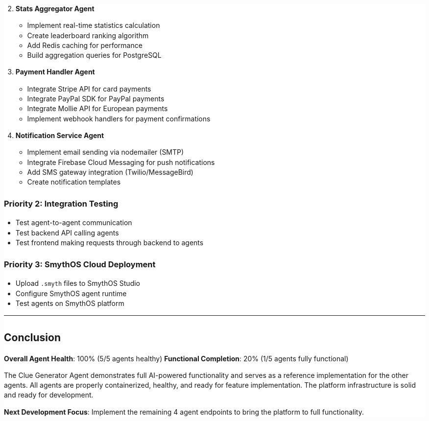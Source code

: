 2. **Stats Aggregator Agent**
   - Implement real-time statistics calculation
   - Create leaderboard ranking algorithm
   - Add Redis caching for performance
   - Build aggregation queries for PostgreSQL

3. **Payment Handler Agent**
   - Integrate Stripe API for card payments
   - Integrate PayPal SDK for PayPal payments
   - Integrate Mollie API for European payments
   - Implement webhook handlers for payment confirmations

4. **Notification Service Agent**
   - Implement email sending via nodemailer (SMTP)
   - Integrate Firebase Cloud Messaging for push notifications
   - Add SMS gateway integration (Twilio/MessageBird)
   - Create notification templates

### Priority 2: Integration Testing
- Test agent-to-agent communication
- Test backend API calling agents
- Test frontend making requests through backend to agents

### Priority 3: SmythOS Cloud Deployment
- Upload `.smyth` files to SmythOS Studio
- Configure SmythOS agent runtime
- Test agents on SmythOS platform

---

## Conclusion

**Overall Agent Health**: 100% (5/5 agents healthy)
**Functional Completion**: 20% (1/5 agents fully functional)

The Clue Generator Agent demonstrates full AI-powered functionality and serves as a reference implementation for the other agents. All agents are properly containerized, healthy, and ready for feature implementation. The platform infrastructure is solid and ready for development.

**Next Development Focus**: Implement the remaining 4 agent endpoints to bring the platform to full functionality.
